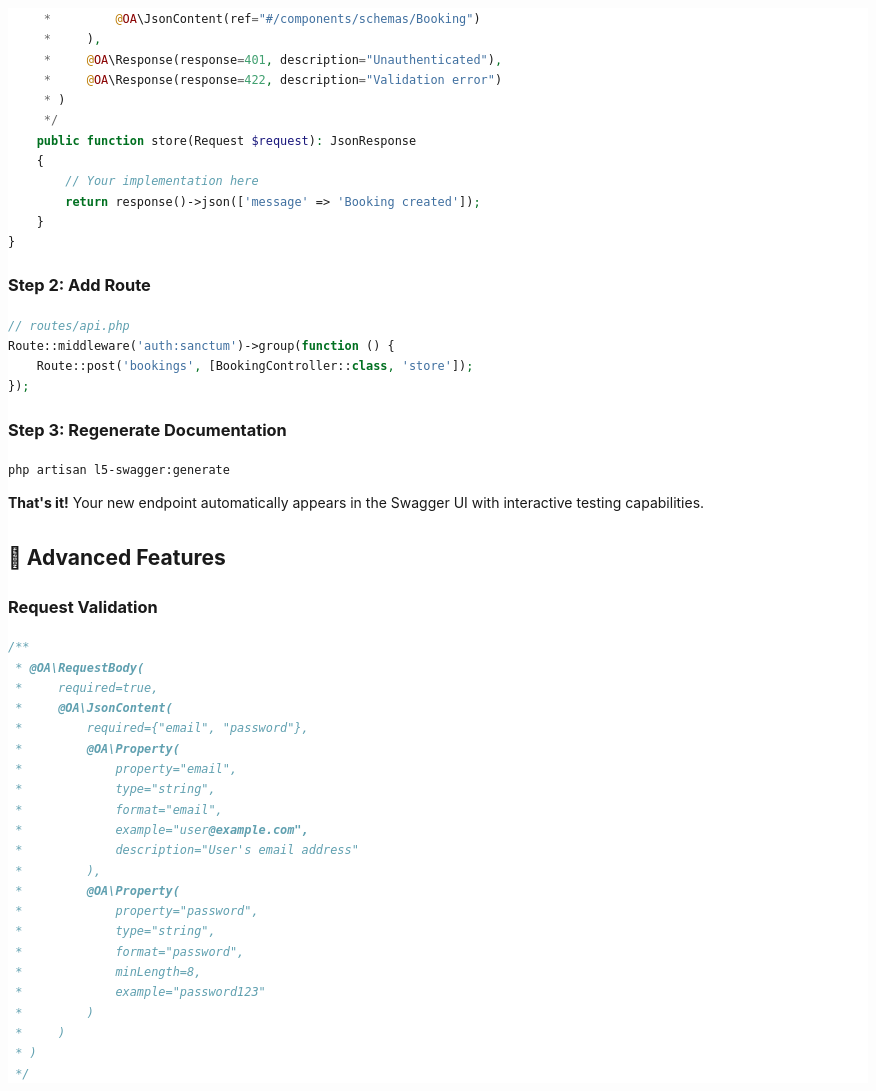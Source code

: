 ```php
     *         @OA\JsonContent(ref="#/components/schemas/Booking")
     *     ),
     *     @OA\Response(response=401, description="Unauthenticated"),
     *     @OA\Response(response=422, description="Validation error")
     * )
     */
    public function store(Request $request): JsonResponse
    {
        // Your implementation here
        return response()->json(['message' => 'Booking created']);
    }
}
```

### Step 2: Add Route

```php
// routes/api.php
Route::middleware('auth:sanctum')->group(function () {
    Route::post('bookings', [BookingController::class, 'store']);
});
```

### Step 3: Regenerate Documentation

```bash
php artisan l5-swagger:generate
```

**That's it!** Your new endpoint automatically appears in the Swagger UI with interactive testing capabilities.

## 🔧 Advanced Features

### **Request Validation**
```php
/**
 * @OA\RequestBody(
 *     required=true,
 *     @OA\JsonContent(
 *         required={"email", "password"},
 *         @OA\Property(
 *             property="email",
 *             type="string",
 *             format="email",
 *             example="user@example.com",
 *             description="User's email address"
 *         ),
 *         @OA\Property(
 *             property="password",
 *             type="string",
 *             format="password",
 *             minLength=8,
 *             example="password123"
 *         )
 *     )
 * )
 */
```
